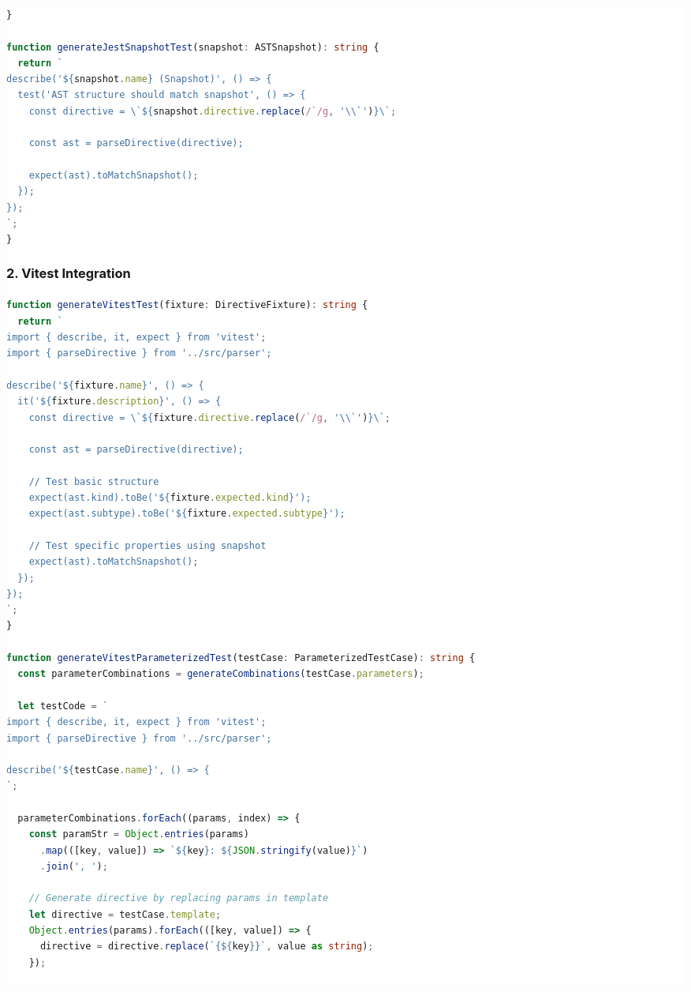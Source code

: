 ```typescript
}

function generateJestSnapshotTest(snapshot: ASTSnapshot): string {
  return `
describe('${snapshot.name} (Snapshot)', () => {
  test('AST structure should match snapshot', () => {
    const directive = \`${snapshot.directive.replace(/`/g, '\\`')}\`;
    
    const ast = parseDirective(directive);
    
    expect(ast).toMatchSnapshot();
  });
});
`;
}
```

### 2. Vitest Integration

```typescript
function generateVitestTest(fixture: DirectiveFixture): string {
  return `
import { describe, it, expect } from 'vitest';
import { parseDirective } from '../src/parser';

describe('${fixture.name}', () => {
  it('${fixture.description}', () => {
    const directive = \`${fixture.directive.replace(/`/g, '\\`')}\`;
    
    const ast = parseDirective(directive);
    
    // Test basic structure
    expect(ast.kind).toBe('${fixture.expected.kind}');
    expect(ast.subtype).toBe('${fixture.expected.subtype}');
    
    // Test specific properties using snapshot
    expect(ast).toMatchSnapshot();
  });
});
`;
}

function generateVitestParameterizedTest(testCase: ParameterizedTestCase): string {
  const parameterCombinations = generateCombinations(testCase.parameters);
  
  let testCode = `
import { describe, it, expect } from 'vitest';
import { parseDirective } from '../src/parser';

describe('${testCase.name}', () => {
`;

  parameterCombinations.forEach((params, index) => {
    const paramStr = Object.entries(params)
      .map(([key, value]) => `${key}: ${JSON.stringify(value)}`)
      .join(', ');
    
    // Generate directive by replacing params in template
    let directive = testCase.template;
    Object.entries(params).forEach(([key, value]) => {
      directive = directive.replace(`{${key}}`, value as string);
    });
    
```